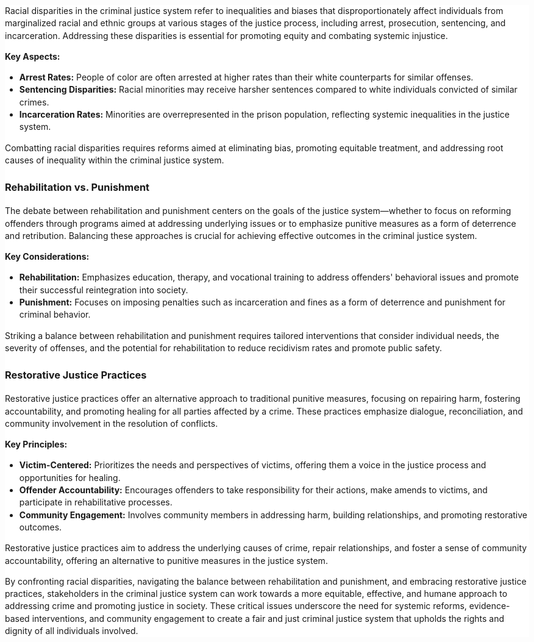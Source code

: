 Racial disparities in the criminal justice system refer to inequalities and biases that disproportionately affect individuals from marginalized racial and ethnic groups at various stages of the justice process, including arrest, prosecution, sentencing, and incarceration. Addressing these disparities is essential for promoting equity and combating systemic injustice.

**Key Aspects:**
- **Arrest Rates:** People of color are often arrested at higher rates than their white counterparts for similar offenses.
- **Sentencing Disparities:** Racial minorities may receive harsher sentences compared to white individuals convicted of similar crimes.
- **Incarceration Rates:** Minorities are overrepresented in the prison population, reflecting systemic inequalities in the justice system.

Combatting racial disparities requires reforms aimed at eliminating bias, promoting equitable treatment, and addressing root causes of inequality within the criminal justice system.

### Rehabilitation vs. Punishment

The debate between rehabilitation and punishment centers on the goals of the justice system—whether to focus on reforming offenders through programs aimed at addressing underlying issues or to emphasize punitive measures as a form of deterrence and retribution. Balancing these approaches is crucial for achieving effective outcomes in the criminal justice system.

**Key Considerations:**
- **Rehabilitation:** Emphasizes education, therapy, and vocational training to address offenders' behavioral issues and promote their successful reintegration into society.
- **Punishment:** Focuses on imposing penalties such as incarceration and fines as a form of deterrence and punishment for criminal behavior.

Striking a balance between rehabilitation and punishment requires tailored interventions that consider individual needs, the severity of offenses, and the potential for rehabilitation to reduce recidivism rates and promote public safety.

### Restorative Justice Practices

Restorative justice practices offer an alternative approach to traditional punitive measures, focusing on repairing harm, fostering accountability, and promoting healing for all parties affected by a crime. These practices emphasize dialogue, reconciliation, and community involvement in the resolution of conflicts.

**Key Principles:**
- **Victim-Centered:** Prioritizes the needs and perspectives of victims, offering them a voice in the justice process and opportunities for healing.
- **Offender Accountability:** Encourages offenders to take responsibility for their actions, make amends to victims, and participate in rehabilitative processes.
- **Community Engagement:** Involves community members in addressing harm, building relationships, and promoting restorative outcomes.

Restorative justice practices aim to address the underlying causes of crime, repair relationships, and foster a sense of community accountability, offering an alternative to punitive measures in the justice system.

By confronting racial disparities, navigating the balance between rehabilitation and punishment, and embracing restorative justice practices, stakeholders in the criminal justice system can work towards a more equitable, effective, and humane approach to addressing crime and promoting justice in society. These critical issues underscore the need for systemic reforms, evidence-based interventions, and community engagement to create a fair and just criminal justice system that upholds the rights and dignity of all individuals involved.
